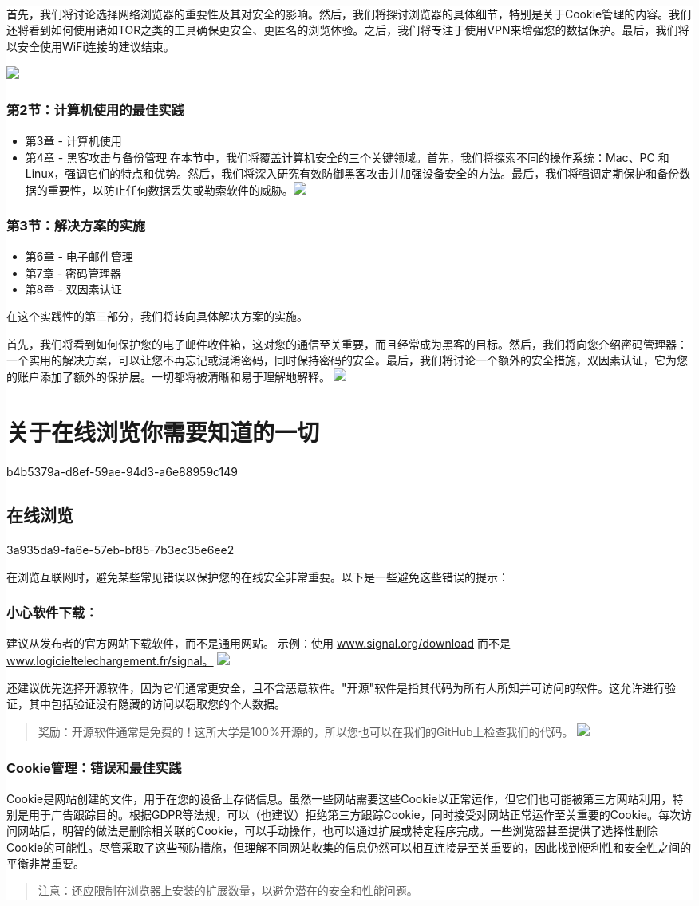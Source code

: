 首先，我们将讨论选择网络浏览器的重要性及其对安全的影响。然后，我们将探讨浏览器的具体细节，特别是关于Cookie管理的内容。我们还将看到如何使用诸如TOR之类的工具确保更安全、更匿名的浏览体验。之后，我们将专注于使用VPN来增强您的数据保护。最后，我们将以安全使用WiFi连接的建议结束。

![](assets/en/1.webp)

### 第2节：计算机使用的最佳实践

- 第3章 - 计算机使用
- 第4章 - 黑客攻击与备份管理
  在本节中，我们将覆盖计算机安全的三个关键领域。首先，我们将探索不同的操作系统：Mac、PC 和 Linux，强调它们的特点和优势。然后，我们将深入研究有效防御黑客攻击并加强设备安全的方法。最后，我们将强调定期保护和备份数据的重要性，以防止任何数据丢失或勒索软件的威胁。![](assets/en/2.webp)

### 第3节：解决方案的实施

- 第6章 - 电子邮件管理
- 第7章 - 密码管理器
- 第8章 - 双因素认证

在这个实践性的第三部分，我们将转向具体解决方案的实施。

首先，我们将看到如何保护您的电子邮件收件箱，这对您的通信至关重要，而且经常成为黑客的目标。然后，我们将向您介绍密码管理器：一个实用的解决方案，可以让您不再忘记或混淆密码，同时保持密码的安全。最后，我们将讨论一个额外的安全措施，双因素认证，它为您的账户添加了额外的保护层。一切都将被清晰和易于理解地解释。
![](assets/en/3.webp)

# 关于在线浏览你需要知道的一切

<partId>b4b5379a-d8ef-59ae-94d3-a6e88959c149</partId>

## 在线浏览

<chapterId>3a935da9-fa6e-57eb-bf85-7b3ec35e6ee2</chapterId>

在浏览互联网时，避免某些常见错误以保护您的在线安全非常重要。以下是一些避免这些错误的提示：

### 小心软件下载：

建议从发布者的官方网站下载软件，而不是通用网站。
示例：使用 www.signal.org/download 而不是 www.logicieltelechargement.fr/signal。
![](assets/notext/4.webp)

还建议优先选择开源软件，因为它们通常更安全，且不含恶意软件。"开源"软件是指其代码为所有人所知并可访问的软件。这允许进行验证，其中包括验证没有隐藏的访问以窃取您的个人数据。

> 奖励：开源软件通常是免费的！这所大学是100%开源的，所以您也可以在我们的GitHub上检查我们的代码。
> ![](assets/notext/5.webp)

### Cookie管理：错误和最佳实践

Cookie是网站创建的文件，用于在您的设备上存储信息。虽然一些网站需要这些Cookie以正常运作，但它们也可能被第三方网站利用，特别是用于广告跟踪目的。根据GDPR等法规，可以（也建议）拒绝第三方跟踪Cookie，同时接受对网站正常运作至关重要的Cookie。每次访问网站后，明智的做法是删除相关联的Cookie，可以手动操作，也可以通过扩展或特定程序完成。一些浏览器甚至提供了选择性删除Cookie的可能性。尽管采取了这些预防措施，但理解不同网站收集的信息仍然可以相互连接是至关重要的，因此找到便利性和安全性之间的平衡非常重要。

> 注意：还应限制在浏览器上安装的扩展数量，以避免潜在的安全和性能问题。
